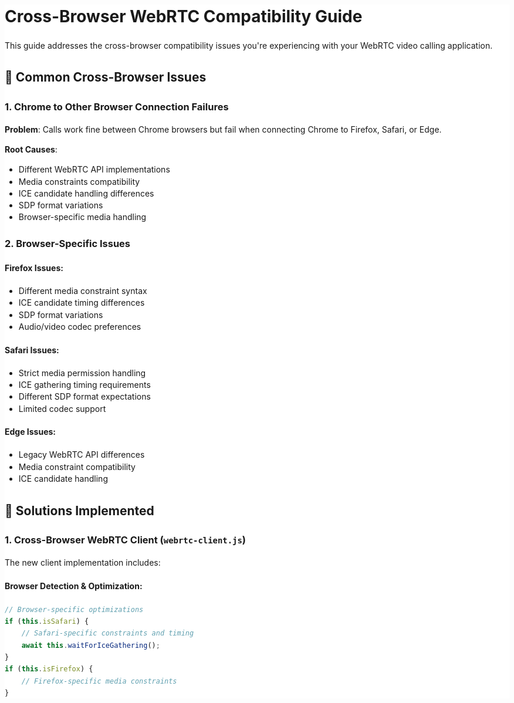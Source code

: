 # Cross-Browser WebRTC Compatibility Guide

This guide addresses the cross-browser compatibility issues you're experiencing with your WebRTC video calling application.

## 🚨 Common Cross-Browser Issues

### 1. **Chrome to Other Browser Connection Failures**

**Problem**: Calls work fine between Chrome browsers but fail when connecting Chrome to Firefox, Safari, or Edge.

**Root Causes**:
- Different WebRTC API implementations
- Media constraints compatibility
- ICE candidate handling differences
- SDP format variations
- Browser-specific media handling

### 2. **Browser-Specific Issues**

#### **Firefox Issues**:
- Different media constraint syntax
- ICE candidate timing differences
- SDP format variations
- Audio/video codec preferences

#### **Safari Issues**:
- Strict media permission handling
- ICE gathering timing requirements
- Different SDP format expectations
- Limited codec support

#### **Edge Issues**:
- Legacy WebRTC API differences
- Media constraint compatibility
- ICE candidate handling

## 🔧 Solutions Implemented

### 1. **Cross-Browser WebRTC Client** (`webrtc-client.js`)

The new client implementation includes:

#### **Browser Detection & Optimization**:
```javascript
// Browser-specific optimizations
if (this.isSafari) {
    // Safari-specific constraints and timing
    await this.waitForIceGathering();
}
if (this.isFirefox) {
    // Firefox-specific media constraints
}
```
